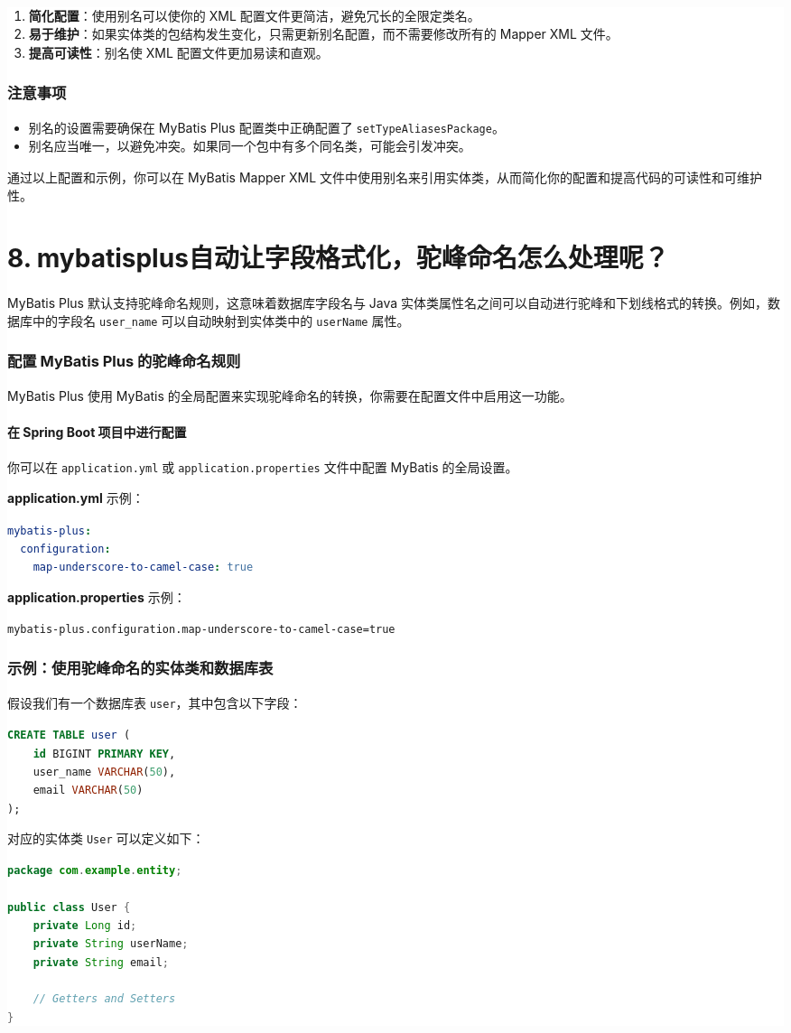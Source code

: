 1. **简化配置**：使用别名可以使你的 XML 配置文件更简洁，避免冗长的全限定类名。
2. **易于维护**：如果实体类的包结构发生变化，只需更新别名配置，而不需要修改所有的 Mapper XML 文件。
3. **提高可读性**：别名使 XML 配置文件更加易读和直观。

### 注意事项

- 别名的设置需要确保在 MyBatis Plus 配置类中正确配置了 `setTypeAliasesPackage`。
- 别名应当唯一，以避免冲突。如果同一个包中有多个同名类，可能会引发冲突。

通过以上配置和示例，你可以在 MyBatis Mapper XML 文件中使用别名来引用实体类，从而简化你的配置和提高代码的可读性和可维护性。

# 8. mybatisplus自动让字段格式化，驼峰命名怎么处理呢？
MyBatis Plus 默认支持驼峰命名规则，这意味着数据库字段名与 Java 实体类属性名之间可以自动进行驼峰和下划线格式的转换。例如，数据库中的字段名 `user_name` 可以自动映射到实体类中的 `userName` 属性。

### 配置 MyBatis Plus 的驼峰命名规则

MyBatis Plus 使用 MyBatis 的全局配置来实现驼峰命名的转换，你需要在配置文件中启用这一功能。

#### 在 Spring Boot 项目中进行配置

你可以在 `application.yml` 或 `application.properties` 文件中配置 MyBatis 的全局设置。

**application.yml** 示例：

```yaml
mybatis-plus:
  configuration:
    map-underscore-to-camel-case: true
```

**application.properties** 示例：

```properties
mybatis-plus.configuration.map-underscore-to-camel-case=true
```

### 示例：使用驼峰命名的实体类和数据库表

假设我们有一个数据库表 `user`，其中包含以下字段：

```sql
CREATE TABLE user (
    id BIGINT PRIMARY KEY,
    user_name VARCHAR(50),
    email VARCHAR(50)
);
```

对应的实体类 `User` 可以定义如下：

```java
package com.example.entity;

public class User {
    private Long id;
    private String userName;
    private String email;

    // Getters and Setters
}
```
